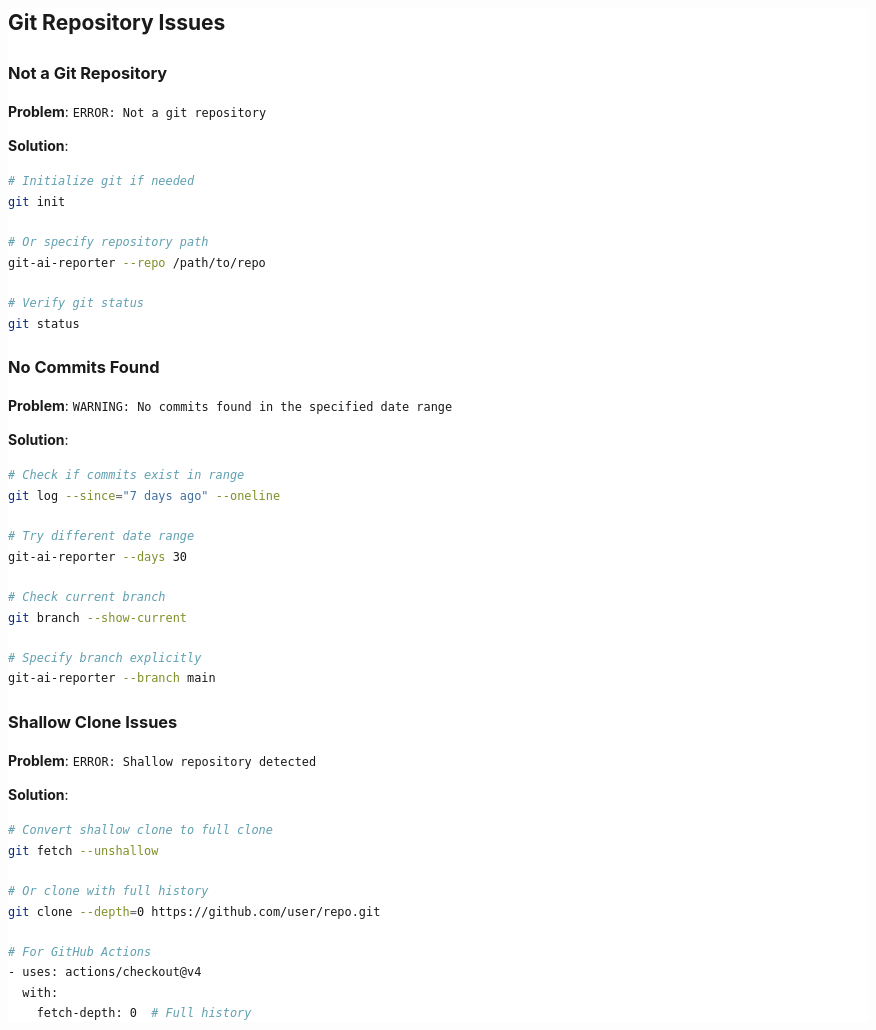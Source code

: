 ## Git Repository Issues

### Not a Git Repository

**Problem**: `ERROR: Not a git repository`

**Solution**:
```bash
# Initialize git if needed
git init

# Or specify repository path
git-ai-reporter --repo /path/to/repo

# Verify git status
git status
```

### No Commits Found

**Problem**: `WARNING: No commits found in the specified date range`

**Solution**:
```bash
# Check if commits exist in range
git log --since="7 days ago" --oneline

# Try different date range
git-ai-reporter --days 30

# Check current branch
git branch --show-current

# Specify branch explicitly
git-ai-reporter --branch main
```

### Shallow Clone Issues

**Problem**: `ERROR: Shallow repository detected`

**Solution**:
```bash
# Convert shallow clone to full clone
git fetch --unshallow

# Or clone with full history
git clone --depth=0 https://github.com/user/repo.git

# For GitHub Actions
- uses: actions/checkout@v4
  with:
    fetch-depth: 0  # Full history
```
